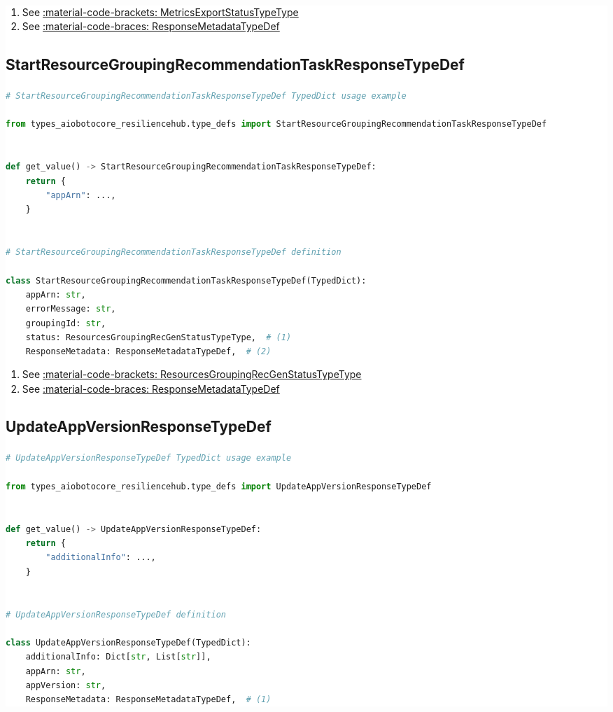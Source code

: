1. See [:material-code-brackets: MetricsExportStatusTypeType](./literals.md#metricsexportstatustypetype)
2. See [:material-code-braces: ResponseMetadataTypeDef](./type_defs.md#responsemetadatatypedef)

## StartResourceGroupingRecommendationTaskResponseTypeDef

```python
# StartResourceGroupingRecommendationTaskResponseTypeDef TypedDict usage example

from types_aiobotocore_resiliencehub.type_defs import StartResourceGroupingRecommendationTaskResponseTypeDef


def get_value() -> StartResourceGroupingRecommendationTaskResponseTypeDef:
    return {
        "appArn": ...,
    }


# StartResourceGroupingRecommendationTaskResponseTypeDef definition

class StartResourceGroupingRecommendationTaskResponseTypeDef(TypedDict):
    appArn: str,
    errorMessage: str,
    groupingId: str,
    status: ResourcesGroupingRecGenStatusTypeType,  # (1)
    ResponseMetadata: ResponseMetadataTypeDef,  # (2)
```

1. See [:material-code-brackets: ResourcesGroupingRecGenStatusTypeType](./literals.md#resourcesgroupingrecgenstatustypetype)
2. See [:material-code-braces: ResponseMetadataTypeDef](./type_defs.md#responsemetadatatypedef)

## UpdateAppVersionResponseTypeDef

```python
# UpdateAppVersionResponseTypeDef TypedDict usage example

from types_aiobotocore_resiliencehub.type_defs import UpdateAppVersionResponseTypeDef


def get_value() -> UpdateAppVersionResponseTypeDef:
    return {
        "additionalInfo": ...,
    }


# UpdateAppVersionResponseTypeDef definition

class UpdateAppVersionResponseTypeDef(TypedDict):
    additionalInfo: Dict[str, List[str]],
    appArn: str,
    appVersion: str,
    ResponseMetadata: ResponseMetadataTypeDef,  # (1)
```
